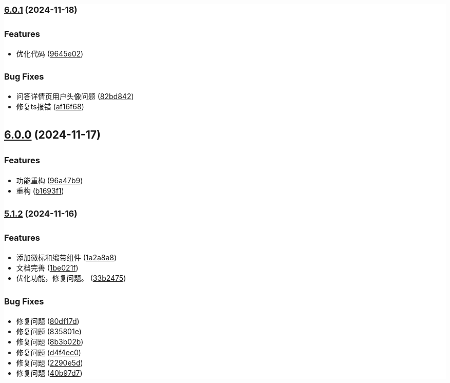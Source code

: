 ### [6.0.1](https://github.com/JackySoft/marsview/compare/v6.0.0...v6.0.1) (2024-11-18)


### Features

* 优化代码 ([9645e02](https://github.com/JackySoft/marsview/commit/9645e02c545a130dfd7c80a41309bd7ccc5f09c6))


### Bug Fixes

* 问答详情页用户头像问题 ([82bd842](https://github.com/JackySoft/marsview/commit/82bd842f40511f783f4a8c17f4cab8178d3d1b20))
* 修复ts报错 ([af16f68](https://github.com/JackySoft/marsview/commit/af16f688adafedceb26695b295b547a5e8c8a7b8))

## [6.0.0](https://github.com/JackySoft/marsview/compare/v5.1.2...v6.0.0) (2024-11-17)


### Features

* 功能重构 ([96a47b9](https://github.com/JackySoft/marsview/commit/96a47b92a0400fe587583e0300796b871b31cb29))
* 重构 ([b1693f1](https://github.com/JackySoft/marsview/commit/b1693f13d8be8b3f38221669573b49254cca5103))

### [5.1.2](https://github.com/JackySoft/marsview/compare/v5.1.1...v5.1.2) (2024-11-16)


### Features

* 添加徽标和缎带组件 ([1a2a8a8](https://github.com/JackySoft/marsview/commit/1a2a8a83f2837164bb6ec0734a227f1b336a1148))
* 文档完善 ([1be021f](https://github.com/JackySoft/marsview/commit/1be021f1bedaa7a7ebe7b878e473593a4c91743a))
* 优化功能，修复问题。 ([33b2475](https://github.com/JackySoft/marsview/commit/33b2475f918b17485e311e139194b66f9d57e758))


### Bug Fixes

* 修复问题 ([80df17d](https://github.com/JackySoft/marsview/commit/80df17d6bf3b3791ca18e86af70ae1d44e1541bd))
* 修复问题 ([835801e](https://github.com/JackySoft/marsview/commit/835801ed53836521717685aefd43a7c35f790dca))
* 修复问题 ([8b3b02b](https://github.com/JackySoft/marsview/commit/8b3b02ba94f0e01240dc1f14f886784003f0ca9d))
* 修复问题 ([d4f4ec0](https://github.com/JackySoft/marsview/commit/d4f4ec0a0e34d8eb318748c55c0b30b206919548))
* 修复问题 ([2290e5d](https://github.com/JackySoft/marsview/commit/2290e5d4ff8469752465657c2db61a00bdf04bc5))
* 修复问题 ([40b97d7](https://github.com/JackySoft/marsview/commit/40b97d7262c1c52f91dcabe3565983734548ae63))
